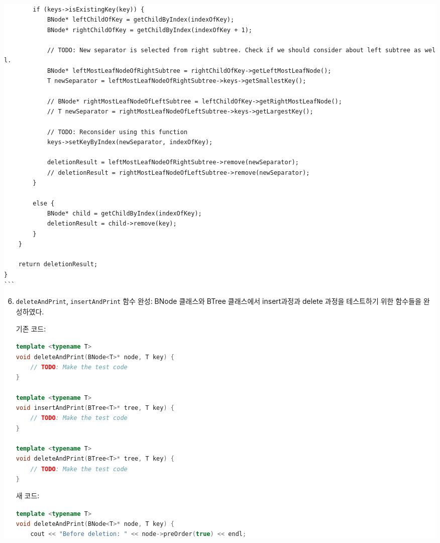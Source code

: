 			if (keys->isExistingKey(key)) {
				BNode* leftChildOfKey = getChildByIndex(indexOfKey);
				BNode* rightChildOfKey = getChildByIndex(indexOfKey + 1);

				// TODO: New separator is selected from right subtree. Check if we should consider about left subtree as well.
				BNode* leftMostLeafNodeOfRightSubtree = rightChildOfKey->getLeftMostLeafNode();
				T newSeparator = leftMostLeafNodeOfRightSubtree->keys->getSmallestKey();

				// BNode* rightMostLeafNodeOfLeftSubtree = leftChildOfKey->getRightMostLeafNode();
				// T newSeparator = rightMostLeafNodeOfLeftSubtree->keys->getLargestKey();

				// TODO: Reconsider using this function
				keys->setKeyByIndex(newSeparator, indexOfKey);

				deletionResult = leftMostLeafNodeOfRightSubtree->remove(newSeparator);
				// deletionResult = rightMostLeafNodeOfLeftSubtree->remove(newSeparator);
			}

			else {
				BNode* child = getChildByIndex(indexOfKey);
				deletionResult = child->remove(key);
			}
		}

		return deletionResult;
	}
    ```

6. `deleteAndPrint`, `insertAndPrint` 함수 완성: BNode 클래스와 BTree 클래스에서 insert과정과 delete 과정을 테스트하기 위한 함수들을 완성하였다.

    기존 코드:
    ```cpp
    template <typename T>
    void deleteAndPrint(BNode<T>* node, T key) {
        // TODO: Make the test code
    }

    template <typename T>
    void insertAndPrint(BTree<T>* tree, T key) {
        // TODO: Make the test code
    }

    template <typename T>
    void deleteAndPrint(BTree<T>* tree, T key) {
        // TODO: Make the test code
    }
    ```

    새 코드:
    ```cpp
    template <typename T>
    void deleteAndPrint(BNode<T>* node, T key) {
        cout << "Before deletion: " << node->preOrder(true) << endl;
